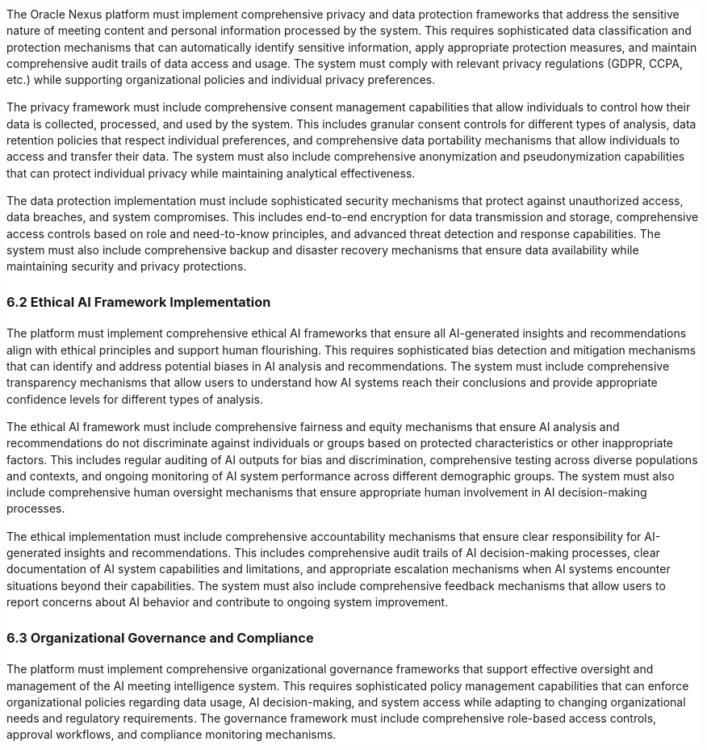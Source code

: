 The Oracle Nexus platform must implement comprehensive privacy and data protection frameworks that address the sensitive nature of meeting content and personal information processed by the system. This requires sophisticated data classification and protection mechanisms that can automatically identify sensitive information, apply appropriate protection measures, and maintain comprehensive audit trails of data access and usage. The system must comply with relevant privacy regulations (GDPR, CCPA, etc.) while supporting organizational policies and individual privacy preferences.

The privacy framework must include comprehensive consent management capabilities that allow individuals to control how their data is collected, processed, and used by the system. This includes granular consent controls for different types of analysis, data retention policies that respect individual preferences, and comprehensive data portability mechanisms that allow individuals to access and transfer their data. The system must also include comprehensive anonymization and pseudonymization capabilities that can protect individual privacy while maintaining analytical effectiveness.

The data protection implementation must include sophisticated security mechanisms that protect against unauthorized access, data breaches, and system compromises. This includes end-to-end encryption for data transmission and storage, comprehensive access controls based on role and need-to-know principles, and advanced threat detection and response capabilities. The system must also include comprehensive backup and disaster recovery mechanisms that ensure data availability while maintaining security and privacy protections.

### 6.2 Ethical AI Framework Implementation

The platform must implement comprehensive ethical AI frameworks that ensure all AI-generated insights and recommendations align with ethical principles and support human flourishing. This requires sophisticated bias detection and mitigation mechanisms that can identify and address potential biases in AI analysis and recommendations. The system must include comprehensive transparency mechanisms that allow users to understand how AI systems reach their conclusions and provide appropriate confidence levels for different types of analysis.

The ethical AI framework must include comprehensive fairness and equity mechanisms that ensure AI analysis and recommendations do not discriminate against individuals or groups based on protected characteristics or other inappropriate factors. This includes regular auditing of AI outputs for bias and discrimination, comprehensive testing across diverse populations and contexts, and ongoing monitoring of AI system performance across different demographic groups. The system must also include comprehensive human oversight mechanisms that ensure appropriate human involvement in AI decision-making processes.

The ethical implementation must include comprehensive accountability mechanisms that ensure clear responsibility for AI-generated insights and recommendations. This includes comprehensive audit trails of AI decision-making processes, clear documentation of AI system capabilities and limitations, and appropriate escalation mechanisms when AI systems encounter situations beyond their capabilities. The system must also include comprehensive feedback mechanisms that allow users to report concerns about AI behavior and contribute to ongoing system improvement.

### 6.3 Organizational Governance and Compliance

The platform must implement comprehensive organizational governance frameworks that support effective oversight and management of the AI meeting intelligence system. This requires sophisticated policy management capabilities that can enforce organizational policies regarding data usage, AI decision-making, and system access while adapting to changing organizational needs and regulatory requirements. The governance framework must include comprehensive role-based access controls, approval workflows, and compliance monitoring mechanisms.

